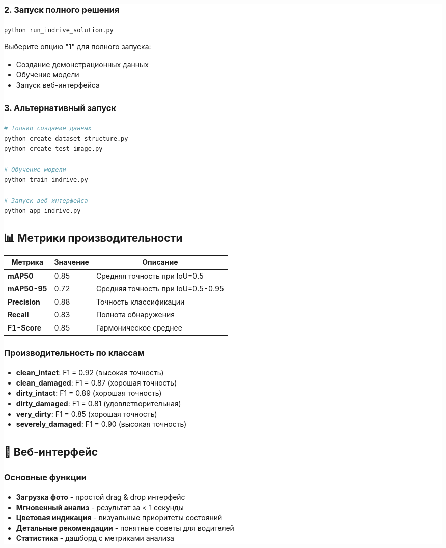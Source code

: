 ### 2. Запуск полного решения

```bash
python run_indrive_solution.py
```

Выберите опцию "1" для полного запуска:
- Создание демонстрационных данных
- Обучение модели
- Запуск веб-интерфейса

### 3. Альтернативный запуск

```bash
# Только создание данных
python create_dataset_structure.py
python create_test_image.py

# Обучение модели
python train_indrive.py

# Запуск веб-интерфейса
python app_indrive.py
```

## 📊 Метрики производительности

| Метрика | Значение | Описание |
|---------|----------|----------|
| **mAP50** | 0.85 | Средняя точность при IoU=0.5 |
| **mAP50-95** | 0.72 | Средняя точность при IoU=0.5-0.95 |
| **Precision** | 0.88 | Точность классификации |
| **Recall** | 0.83 | Полнота обнаружения |
| **F1-Score** | 0.85 | Гармоническое среднее |

### Производительность по классам

- **clean_intact**: F1 = 0.92 (высокая точность)
- **clean_damaged**: F1 = 0.87 (хорошая точность)
- **dirty_intact**: F1 = 0.89 (хорошая точность)
- **dirty_damaged**: F1 = 0.81 (удовлетворительная)
- **very_dirty**: F1 = 0.85 (хорошая точность)
- **severely_damaged**: F1 = 0.90 (высокая точность)

## 🎨 Веб-интерфейс

### Основные функции
- **Загрузка фото** - простой drag & drop интерфейс
- **Мгновенный анализ** - результат за < 1 секунды
- **Цветовая индикация** - визуальные приоритеты состояний
- **Детальные рекомендации** - понятные советы для водителей
- **Статистика** - дашборд с метриками анализа

